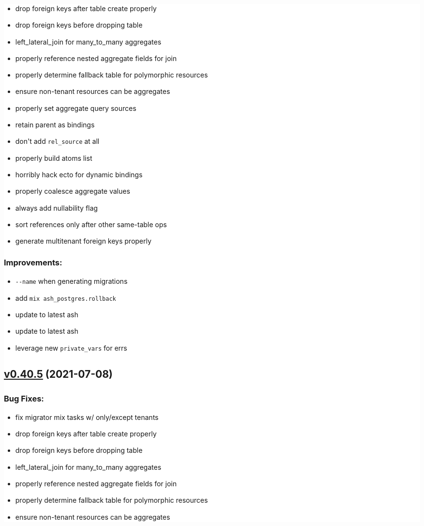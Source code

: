 * drop foreign keys after table create properly

* drop foreign keys before dropping table

* left_lateral_join for many_to_many aggregates

* properly reference nested aggregate fields for join

* properly determine fallback table for polymorphic resources

* ensure non-tenant resources can be aggregates

* properly set aggregate query sources

* retain parent as bindings

* don't add `rel_source` at all

* properly build atoms list

* horribly hack ecto for dynamic bindings

* properly coalesce aggregate values

* always add nullability flag

* sort references only after other same-table ops

* generate multitenant foreign keys properly

### Improvements:

* `--name` when generating migrations

* add `mix ash_postgres.rollback`

* update to latest ash

* update to latest ash

* leverage new `private_vars` for errs

## [v0.40.5](https://github.com/ash-project/ash_postgres/compare/v0.40.4...v0.40.5) (2021-07-08)




### Bug Fixes:

* fix migrator mix tasks w/ only/except tenants

* drop foreign keys after table create properly

* drop foreign keys before dropping table

* left_lateral_join for many_to_many aggregates

* properly reference nested aggregate fields for join

* properly determine fallback table for polymorphic resources

* ensure non-tenant resources can be aggregates
